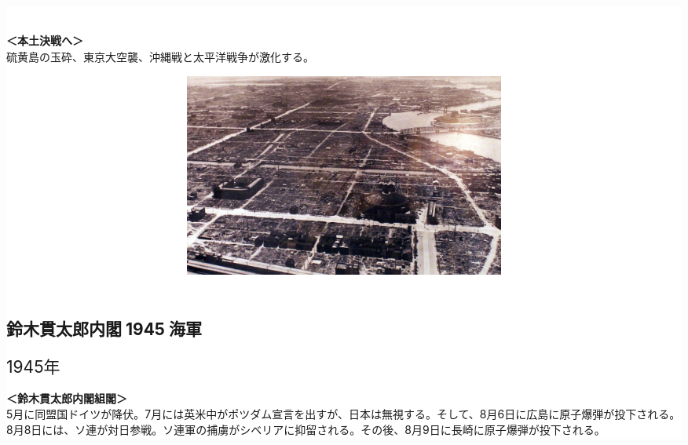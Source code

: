 <div align="left"></div><br>

**＜本土決戦へ＞**<br>
硫黄島の玉砕、東京大空襲、沖縄戦と太平洋戦争が激化する。
<div align="center"><img src="images/After_Bombing_of_Tokyo_on_March_1945_19450310.jpg" width="400px"></div>

<div align="center"><iframe width="560" height="315" src="https://www.youtube.com/embed/nQOeAo02v-8?si=pa0KySlGyJVXXglX" title="YouTube video player" frameborder="0" allow="accelerometer; autoplay; clipboard-write; encrypted-media; gyroscope; picture-in-picture; web-share" allowfullscreen></iframe></div>

<div align="center"><iframe width="560" height="315" src="https://www.youtube.com/embed/SHBt6DM8hWA?si=JW2gd5G2uB588Hk9" title="YouTube video player" frameborder="0" allow="accelerometer; autoplay; clipboard-write; encrypted-media; gyroscope; picture-in-picture; web-share" allowfullscreen></iframe></div>

<div align="left"></div><br>

## 鈴木貫太郎内閣 1945 海軍
<span style="font-size: 150%">1945年</span><br>

**＜鈴木貫太郎内閣組閣＞**<br>
5月に同盟国ドイツが降伏。7月には英米中がポツダム宣言を出すが、日本は無視する。そして、8月6日に広島に原子爆弾が投下される。8月8日には、ソ連が対日参戦。ソ連軍の捕虜がシベリアに抑留される。その後、8月9日に長崎に原子爆弾が投下される。